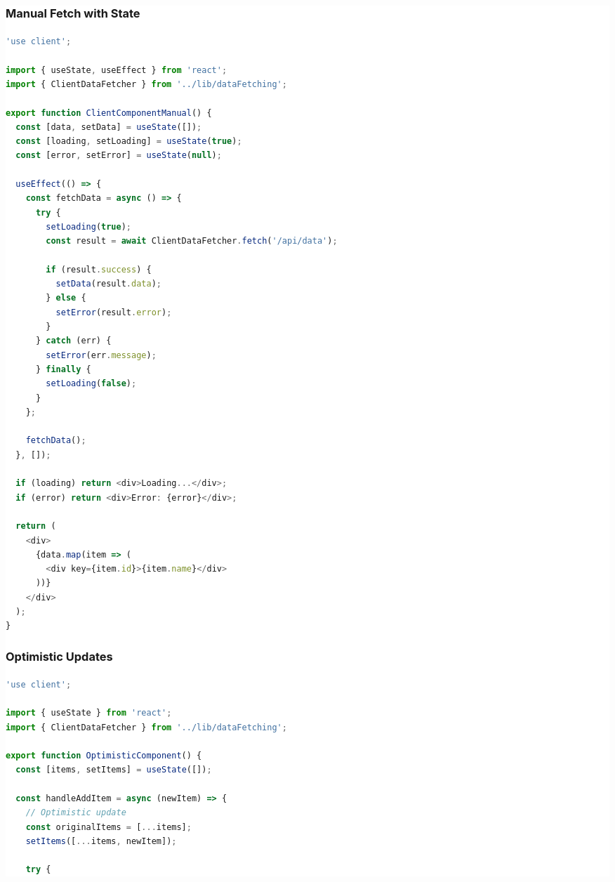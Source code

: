 ### Manual Fetch with State

```typescript
'use client';

import { useState, useEffect } from 'react';
import { ClientDataFetcher } from '../lib/dataFetching';

export function ClientComponentManual() {
  const [data, setData] = useState([]);
  const [loading, setLoading] = useState(true);
  const [error, setError] = useState(null);

  useEffect(() => {
    const fetchData = async () => {
      try {
        setLoading(true);
        const result = await ClientDataFetcher.fetch('/api/data');

        if (result.success) {
          setData(result.data);
        } else {
          setError(result.error);
        }
      } catch (err) {
        setError(err.message);
      } finally {
        setLoading(false);
      }
    };

    fetchData();
  }, []);

  if (loading) return <div>Loading...</div>;
  if (error) return <div>Error: {error}</div>;

  return (
    <div>
      {data.map(item => (
        <div key={item.id}>{item.name}</div>
      ))}
    </div>
  );
}
```

### Optimistic Updates

```typescript
'use client';

import { useState } from 'react';
import { ClientDataFetcher } from '../lib/dataFetching';

export function OptimisticComponent() {
  const [items, setItems] = useState([]);

  const handleAddItem = async (newItem) => {
    // Optimistic update
    const originalItems = [...items];
    setItems([...items, newItem]);

    try {
```